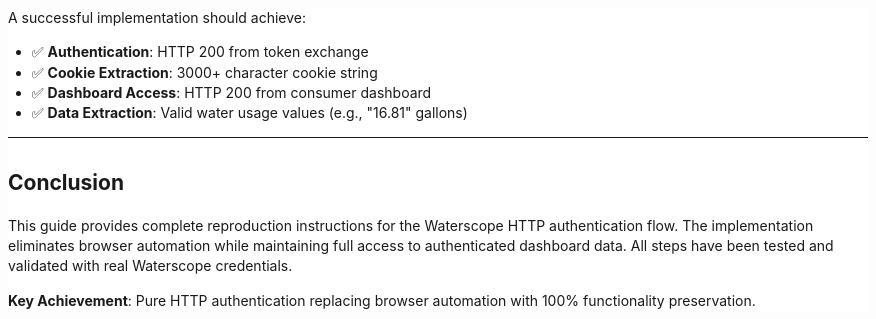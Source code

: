 A successful implementation should achieve:

- ✅ **Authentication**: HTTP 200 from token exchange
- ✅ **Cookie Extraction**: 3000+ character cookie string
- ✅ **Dashboard Access**: HTTP 200 from consumer dashboard
- ✅ **Data Extraction**: Valid water usage values (e.g., "16.81" gallons)

---

## Conclusion

This guide provides complete reproduction instructions for the Waterscope HTTP authentication flow. The implementation eliminates browser automation while maintaining full access to authenticated dashboard data. All steps have been tested and validated with real Waterscope credentials.

**Key Achievement**: Pure HTTP authentication replacing browser automation with 100% functionality preservation.